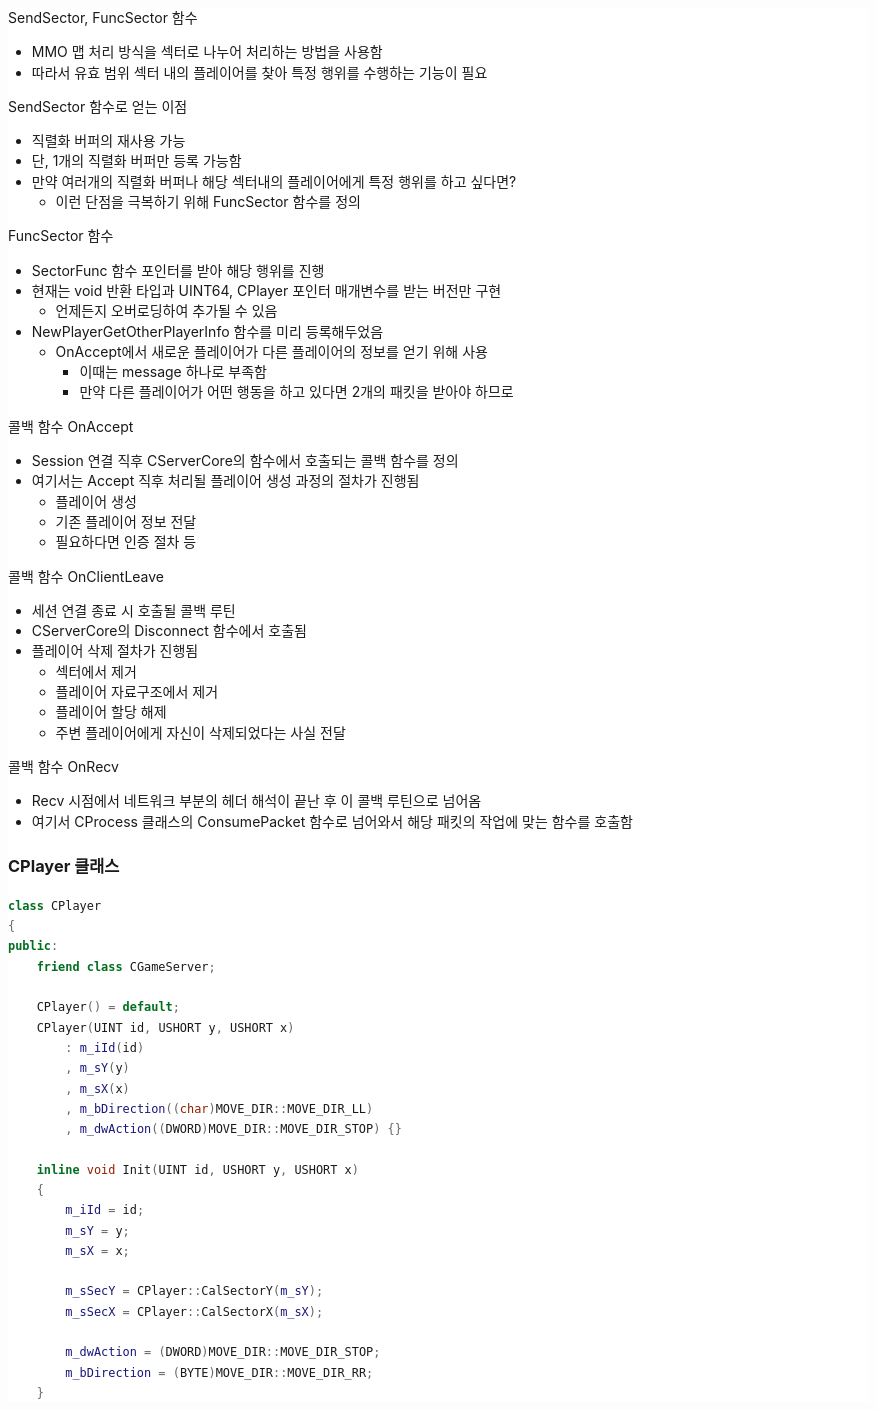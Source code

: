 SendSector, FuncSector 함수
* MMO 맵 처리 방식을 섹터로 나누어 처리하는 방법을 사용함
* 따라서 유효 범위 섹터 내의 플레이어를 찾아 특정 행위를 수행하는 기능이 필요

SendSector 함수로 얻는 이점
* 직렬화 버퍼의 재사용 가능
* 단, 1개의 직렬화 버퍼만 등록 가능함
* 만약 여러개의 직렬화 버퍼나 해당 섹터내의 플레이어에게 특정 행위를 하고 싶다면?
  * 이런 단점을 극복하기 위해 FuncSector 함수를 정의

FuncSector 함수
* SectorFunc 함수 포인터를 받아 해당 행위를 진행
* 현재는 void 반환 타입과 UINT64, CPlayer 포인터 매개변수를 받는 버전만 구현
  * 언제든지 오버로딩하여 추가될 수 있음
* NewPlayerGetOtherPlayerInfo 함수를 미리 등록해두었음
  * OnAccept에서 새로운 플레이어가 다른 플레이어의 정보를 얻기 위해 사용
    * 이때는 message 하나로 부족함
    * 만약 다른 플레이어가 어떤 행동을 하고 있다면 2개의 패킷을 받아야 하므로

콜백 함수 OnAccept
* Session 연결 직후 CServerCore의 함수에서 호출되는 콜백 함수를 정의
* 여기서는 Accept 직후 처리될 플레이어 생성 과정의 절차가 진행됨
  * 플레이어 생성
  * 기존 플레이어 정보 전달
  * 필요하다면 인증 절차 등

콜백 함수 OnClientLeave
* 세션 연결 종료 시 호출될 콜백 루틴
* CServerCore의 Disconnect 함수에서 호출됨
* 플레이어 삭제 절차가 진행됨
  * 섹터에서 제거
  * 플레이어 자료구조에서 제거
  * 플레이어 할당 해제
  * 주변 플레이어에게 자신이 삭제되었다는 사실 전달

콜백 함수 OnRecv
* Recv 시점에서 네트워크 부분의 헤더 해석이 끝난 후 이 콜백 루틴으로 넘어옴
* 여기서 CProcess 클래스의 ConsumePacket 함수로 넘어와서 해당 패킷의 작업에 맞는 함수를 호출함

### CPlayer 클래스
~~~C++
class CPlayer
{
public:
	friend class CGameServer;

	CPlayer() = default;
	CPlayer(UINT id, USHORT y, USHORT x) 
		: m_iId(id)
		, m_sY(y)
		, m_sX(x)
		, m_bDirection((char)MOVE_DIR::MOVE_DIR_LL)
		, m_dwAction((DWORD)MOVE_DIR::MOVE_DIR_STOP) {}

	inline void Init(UINT id, USHORT y, USHORT x) 
	{
		m_iId = id;
		m_sY = y;
		m_sX = x;

		m_sSecY = CPlayer::CalSectorY(m_sY);
		m_sSecX = CPlayer::CalSectorX(m_sX);

		m_dwAction = (DWORD)MOVE_DIR::MOVE_DIR_STOP;
		m_bDirection = (BYTE)MOVE_DIR::MOVE_DIR_RR;
	}
~~~